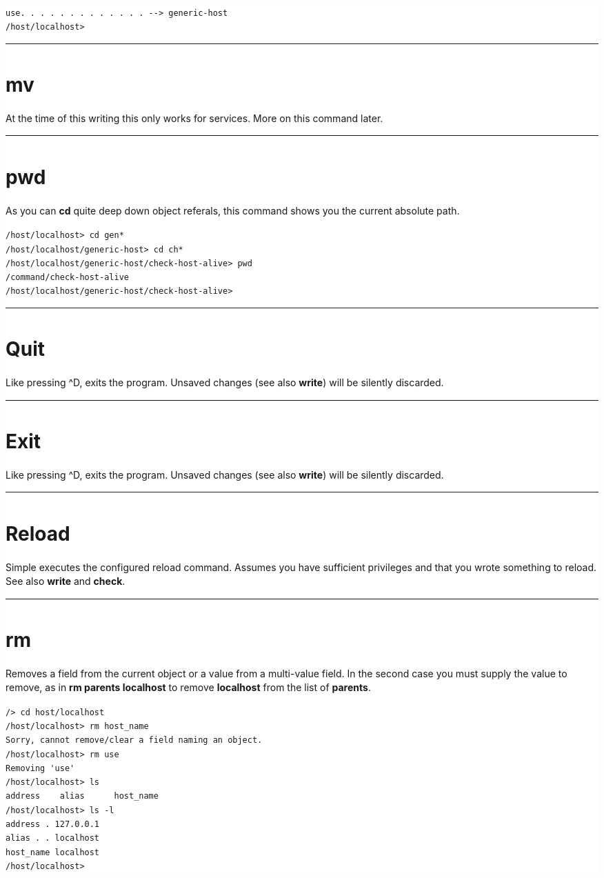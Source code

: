     use. . . . . . . . . . . . . --> generic-host
    /host/localhost> 

* * * * *

mv
==

At the time of this writing this only works for services. More on this
command later.

* * * * *

pwd
===

As you can **cd** quite deep down object referals, this command shows
you the current absolute path.

    /host/localhost> cd gen*
    /host/localhost/generic-host> cd ch*    
    /host/localhost/generic-host/check-host-alive> pwd
    /command/check-host-alive
    /host/localhost/generic-host/check-host-alive> 

* * * * *

Quit
====

Like pressing \^D, exits the program. Unsaved changes (see also
**write**) will be silently discarded.

* * * * *

Exit
====

Like pressing \^D, exits the program. Unsaved changes (see also
**write**) will be silently discarded.

* * * * *

Reload
======

Simple executes the configured reload command. Assumes you have
sufficient privileges and that you wrote something to reload. See also
**write** and **check**.

* * * * *

rm
==

Removes a field from the current object or a value from a multi-value field.
In the second case you must supply the value to remove, as in
**rm parents localhost** to remove **localhost** from the list of **parents**.

    /> cd host/localhost
    /host/localhost> rm host_name
    Sorry, cannot remove/clear a field naming an object.
    /host/localhost> rm use
    Removing 'use'
    /host/localhost> ls
    address    alias      host_name 
    /host/localhost> ls -l
    address . 127.0.0.1
    alias . . localhost
    host_name localhost
    /host/localhost> 
